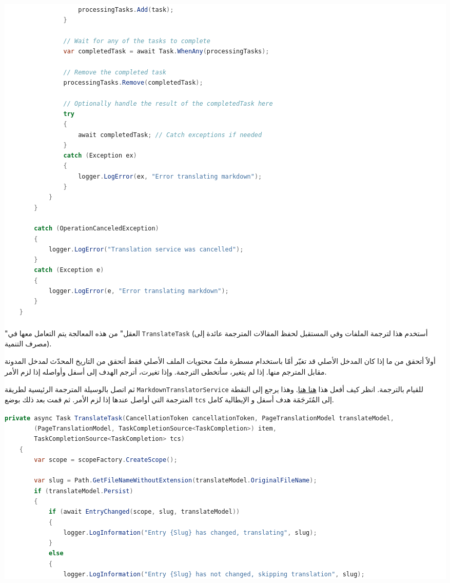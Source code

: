 ```csharp
                    processingTasks.Add(task);
                }

                // Wait for any of the tasks to complete
                var completedTask = await Task.WhenAny(processingTasks);

                // Remove the completed task
                processingTasks.Remove(completedTask);

                // Optionally handle the result of the completedTask here
                try
                {
                    await completedTask; // Catch exceptions if needed
                }
                catch (Exception ex)
                {
                    logger.LogError(ex, "Error translating markdown");
                }
            }
        }

        catch (OperationCanceledException)
        {
            logger.LogError("Translation service was cancelled");
        }
        catch (Exception e)
        {
            logger.LogError(e, "Error translating markdown");
        }
    }
```

### 

"العقل" من هذه المعالجة يتم التعامل معها في `TranslateTask` (أستخدم هذا لترجمة الملفات وفي المستقبل لحفظ المقالات المترجمة عائدة إلى مصرف التنمية).

أولاً أتحقق من ما إذا كان المدخل الأصلي قد تغيّر أمّا باستخدام مسطرة ملفّ محتويات الملف الأصلي فقط أتحقق من التاريخ المحدّث لمدخل المدونة مقابل المترجم منها. إذا لم يتغير، سأتخطى الترجمة. وإذا تغيرت، أترجم الهدف إلى أسفل وأواصله إذا لزم الأمر.

ثم اتصل بالوسيلة المترجمة الرئيسية لطريقة `MarkdownTranslatorService` للقيام بالترجمة.
انظر كيف أفعل هذا [هنا هنا](/blog/autotranslatingmarkdownfiles).
وهذا يرجع إلى النقطة المترجمة التي أواصل عندها إذا لزم الأمر.
ثم قمت بعد ذلك بوضع `tcs` إلى المُتَرجَمَة هدف أسفل و الإيطالية كامل.

```csharp
private async Task TranslateTask(CancellationToken cancellationToken, PageTranslationModel translateModel,
        (PageTranslationModel, TaskCompletionSource<TaskCompletion>) item,
        TaskCompletionSource<TaskCompletion> tcs)
    {
        var scope = scopeFactory.CreateScope();

        var slug = Path.GetFileNameWithoutExtension(translateModel.OriginalFileName);
        if (translateModel.Persist)
        {
            if (await EntryChanged(scope, slug, translateModel))
            {
                logger.LogInformation("Entry {Slug} has changed, translating", slug);
            }
            else
            {
                logger.LogInformation("Entry {Slug} has not changed, skipping translation", slug);
```